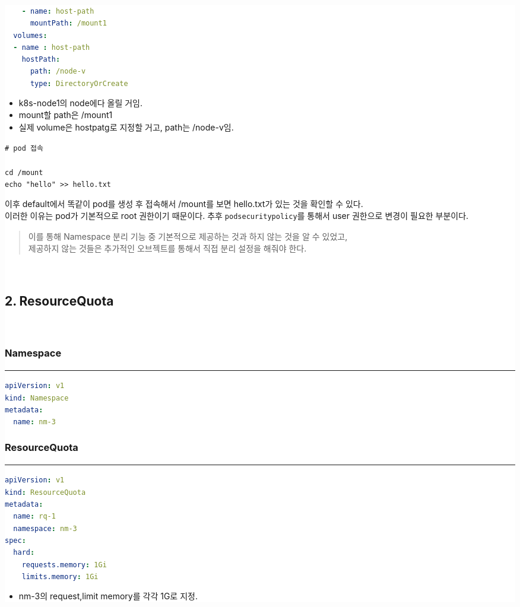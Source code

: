 ```yaml
    - name: host-path
      mountPath: /mount1
  volumes:
  - name : host-path
    hostPath:
      path: /node-v
      type: DirectoryOrCreate
```
- k8s-node1의 node에다 올릴 거임.
- mount할 path은 /mount1
- 실제 volume은 hostpatg로 지정할 거고, path는 /node-v임.


```
# pod 접속

cd /mount
echo "hello" >> hello.txt
``` 

이후 default에서 똑같이 pod를 생성 후 접속해서 /mount를 보면 hello.txt가 있는 것을 확인할 수 있다.   
이러한 이유는 pod가 기본적으로 root 권한이기 때문이다.
추후 `podsecuritypolicy`를 통해서 user 권한으로 변경이 필요한 부분이다.

> 이를 통해 Namespace 분리 기능 중 기본적으로 제공하는 것과 하지 않는 것을 알 수 있었고,    
제공하지 않는 것들은 추가적인 오브젝트를 통해서 직접 분리 설정을 해줘야 한다.

<br>

## <b> 2. ResourceQuota </b>

<br>

### <b>Namespace</b>
***
```yaml
apiVersion: v1
kind: Namespace
metadata:
  name: nm-3
```

### <b>ResourceQuota</b>
***
```yaml
apiVersion: v1
kind: ResourceQuota
metadata:
  name: rq-1
  namespace: nm-3
spec:
  hard:
    requests.memory: 1Gi
    limits.memory: 1Gi
```
- nm-3의 request,limit memory를 각각 1G로 지정.
